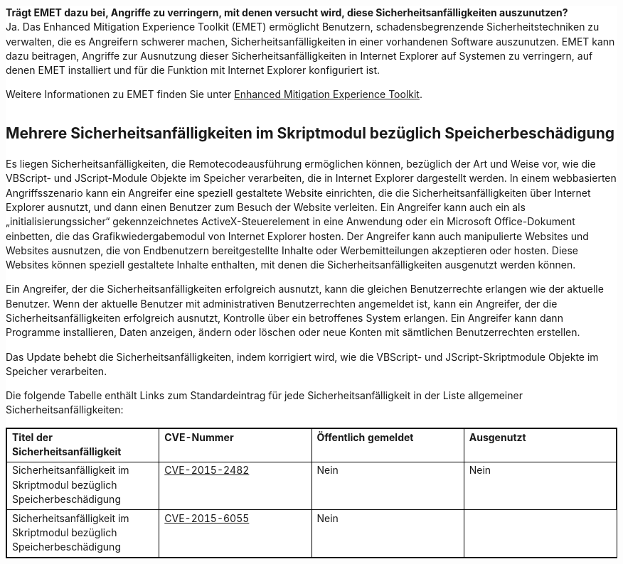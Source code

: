 **Trägt EMET dazu bei, Angriffe zu verringern, mit denen versucht wird, diese Sicherheitsanfälligkeiten auszunutzen?**  
Ja. Das Enhanced Mitigation Experience Toolkit (EMET) ermöglicht Benutzern, schadensbegrenzende Sicherheitstechniken zu verwalten, die es Angreifern schwerer machen, Sicherheitsanfälligkeiten in einer vorhandenen Software auszunutzen. EMET kann dazu beitragen, Angriffe zur Ausnutzung dieser Sicherheitsanfälligkeiten in Internet Explorer auf Systemen zu verringern, auf denen EMET installiert und für die Funktion mit Internet Explorer konfiguriert ist.
  
Weitere Informationen zu EMET finden Sie unter [Enhanced Mitigation Experience Toolkit](http://technet.microsoft.com/de-de/security/jj653751).
  
Mehrere Sicherheitsanfälligkeiten im Skriptmodul bezüglich Speicherbeschädigung  
-------------------------------------------------------------------------------
  
Es liegen Sicherheitsanfälligkeiten, die Remotecodeausführung ermöglichen können, bezüglich der Art und Weise vor, wie die VBScript- und JScript-Module Objekte im Speicher verarbeiten, die in Internet Explorer dargestellt werden. In einem webbasierten Angriffsszenario kann ein Angreifer eine speziell gestaltete Website einrichten, die die Sicherheitsanfälligkeiten über Internet Explorer ausnutzt, und dann einen Benutzer zum Besuch der Website verleiten. Ein Angreifer kann auch ein als „initialisierungssicher“ gekennzeichnetes ActiveX-Steuerelement in eine Anwendung oder ein Microsoft Office-Dokument einbetten, die das Grafikwiedergabemodul von Internet Explorer hosten. Der Angreifer kann auch manipulierte Websites und Websites ausnutzen, die von Endbenutzern bereitgestellte Inhalte oder Werbemitteilungen akzeptieren oder hosten. Diese Websites können speziell gestaltete Inhalte enthalten, mit denen die Sicherheitsanfälligkeiten ausgenutzt werden können.
  
Ein Angreifer, der die Sicherheitsanfälligkeiten erfolgreich ausnutzt, kann die gleichen Benutzerrechte erlangen wie der aktuelle Benutzer. Wenn der aktuelle Benutzer mit administrativen Benutzerrechten angemeldet ist, kann ein Angreifer, der die Sicherheitsanfälligkeiten erfolgreich ausnutzt, Kontrolle über ein betroffenes System erlangen. Ein Angreifer kann dann Programme installieren, Daten anzeigen, ändern oder löschen oder neue Konten mit sämtlichen Benutzerrechten erstellen.
  
Das Update behebt die Sicherheitsanfälligkeiten, indem korrigiert wird, wie die VBScript- und JScript-Skriptmodule Objekte im Speicher verarbeiten.
  
Die folgende Tabelle enthält Links zum Standardeintrag für jede Sicherheitsanfälligkeit in der Liste allgemeiner Sicherheitsanfälligkeiten:

<p> </p>
<table style="border:1px solid black;">
<colgroup>
<col width="25%" />
<col width="25%" />
<col width="25%" />
<col width="25%" />
</colgroup>
<tbody>
<tr class="odd">
<td style="border:1px solid black;"><strong>Titel der Sicherheitsanfälligkeit</strong></td>
<td style="border:1px solid black;"><strong>CVE-Nummer</strong></td>
<td style="border:1px solid black;"><strong>Öffentlich gemeldet</strong></td>
<td style="border:1px solid black;"><strong>Ausgenutzt</strong></td>
</tr>
<tr class="even">
<td style="border:1px solid black;">Sicherheitsanfälligkeit im Skriptmodul bezüglich Speicherbeschädigung</td>
<td style="border:1px solid black;"><a href="http://www.cve.mitre.org/cgi-bin/cvename.cgi?name=cve-2015-2482">CVE-2015-2482</a></td>
<td style="border:1px solid black;">Nein</td>
<td style="border:1px solid black;">Nein</td>
</tr>
<tr class="odd">
<td style="border:1px solid black;">Sicherheitsanfälligkeit im Skriptmodul bezüglich Speicherbeschädigung</td>
<td style="border:1px solid black;"><a href="http://www.cve.mitre.org/cgi-bin/cvename.cgi?name=cve-2015-6055">CVE-2015-6055</a></td>
<td style="border:1px solid black;">Nein</td>